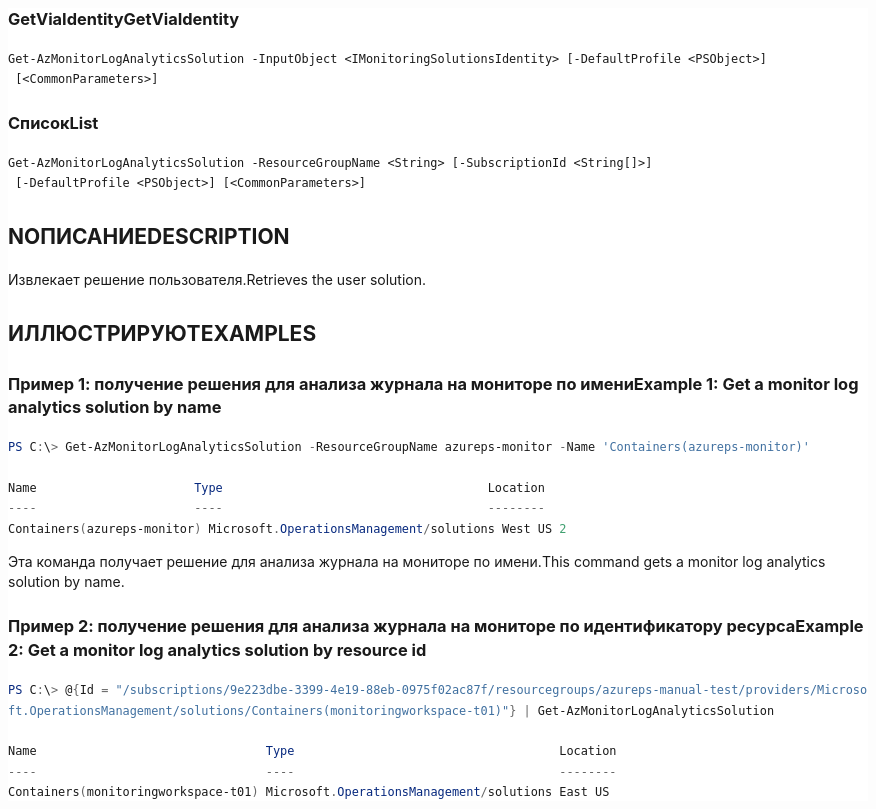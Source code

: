 ### <span data-ttu-id="d4f1d-107">GetViaIdentity</span><span class="sxs-lookup"><span data-stu-id="d4f1d-107">GetViaIdentity</span></span>
```
Get-AzMonitorLogAnalyticsSolution -InputObject <IMonitoringSolutionsIdentity> [-DefaultProfile <PSObject>]
 [<CommonParameters>]
```

### <span data-ttu-id="d4f1d-108">Список</span><span class="sxs-lookup"><span data-stu-id="d4f1d-108">List</span></span>
```
Get-AzMonitorLogAnalyticsSolution -ResourceGroupName <String> [-SubscriptionId <String[]>]
 [-DefaultProfile <PSObject>] [<CommonParameters>]
```

## <span data-ttu-id="d4f1d-109">NОПИСАНИЕ</span><span class="sxs-lookup"><span data-stu-id="d4f1d-109">DESCRIPTION</span></span>
<span data-ttu-id="d4f1d-110">Извлекает решение пользователя.</span><span class="sxs-lookup"><span data-stu-id="d4f1d-110">Retrieves the user solution.</span></span>

## <span data-ttu-id="d4f1d-111">ИЛЛЮСТРИРУЮТ</span><span class="sxs-lookup"><span data-stu-id="d4f1d-111">EXAMPLES</span></span>

### <span data-ttu-id="d4f1d-112">Пример 1: получение решения для анализа журнала на мониторе по имени</span><span class="sxs-lookup"><span data-stu-id="d4f1d-112">Example 1: Get a monitor log analytics solution by name</span></span>
```powershell
PS C:\> Get-AzMonitorLogAnalyticsSolution -ResourceGroupName azureps-monitor -Name 'Containers(azureps-monitor)'

Name                      Type                                     Location
----                      ----                                     --------
Containers(azureps-monitor) Microsoft.OperationsManagement/solutions West US 2
```

<span data-ttu-id="d4f1d-113">Эта команда получает решение для анализа журнала на мониторе по имени.</span><span class="sxs-lookup"><span data-stu-id="d4f1d-113">This command gets a monitor log analytics solution by name.</span></span>

### <span data-ttu-id="d4f1d-114">Пример 2: получение решения для анализа журнала на мониторе по идентификатору ресурса</span><span class="sxs-lookup"><span data-stu-id="d4f1d-114">Example 2: Get a monitor log analytics solution by resource id</span></span>
```powershell
PS C:\> @{Id = "/subscriptions/9e223dbe-3399-4e19-88eb-0975f02ac87f/resourcegroups/azureps-manual-test/providers/Microsoft.OperationsManagement/solutions/Containers(monitoringworkspace-t01)"} | Get-AzMonitorLogAnalyticsSolution

Name                                Type                                     Location
----                                ----                                     --------
Containers(monitoringworkspace-t01) Microsoft.OperationsManagement/solutions East US
```
